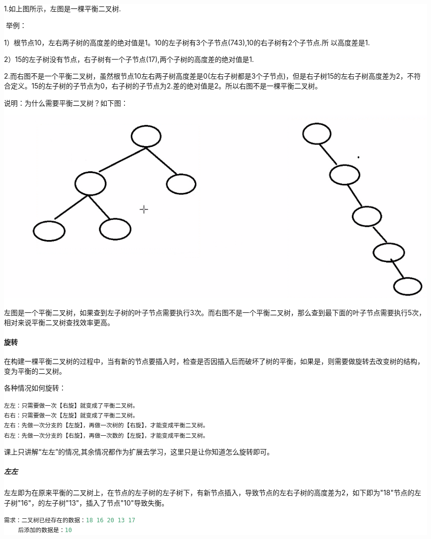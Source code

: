 1.如上图所示，左图是一棵平衡二叉树.

​	举例：

​		1）根节点10，左右两子树的高度差的绝对值是1。10的左子树有3个子节点(743),10的右子树有2个子节点.所			以高度差是1.

​		2）15的左子树没有节点，右子树有一个子节点(17),两个子树的高度差的绝对值是1.

2.而右图不是一个平衡二叉树，虽然根节点10左右两子树高度差是0(左右子树都是3个子节点)，但是右子树15的左右子树高度差为2，不符合定义。15的左子树的子节点为0，右子树的子节点为2.差的绝对值是2。所以右图不是一棵平衡二叉树。

说明：为什么需要平衡二叉树？如下图：

![image-20200427175855411](picture/javase/泛型/image-20200427175855411.png)



左图是一个平衡二叉树，如果查到左子树的叶子节点需要执行3次。而右图不是一个平衡二叉树，那么查到最下面的叶子节点需要执行5次，相对来说平衡二叉树查找效率更高。

#### 旋转

在构建一棵平衡二叉树的过程中，当有新的节点要插入时，检查是否因插入后而破坏了树的平衡，如果是，则需要做旋转去改变树的结构，变为平衡的二叉树。

各种情况如何旋转：

~~~java
左左：只需要做一次【右旋】就变成了平衡二叉树。
右右：只需要做一次【左旋】就变成了平衡二叉树。
左右：先做一次分支的【左旋】，再做一次树的【右旋】，才能变成平衡二叉树。
右左：先做一次分支的【右旋】，再做一次数的【左旋】，才能变成平衡二叉树。
~~~

课上只讲解“左左”的情况,其余情况都作为扩展去学习，这里只是让你知道怎么旋转即可。

##### 左左

左左即为在原来平衡的二叉树上，在节点的左子树的左子树下，有新节点插入，导致节点的左右子树的高度差为2，如下即为"18"节点的左子树"16"，的左子树"13"，插入了节点"10"导致失衡。

~~~java
需求：二叉树已经存在的数据：18 16 20 13 17
    后添加的数据是：10
~~~
